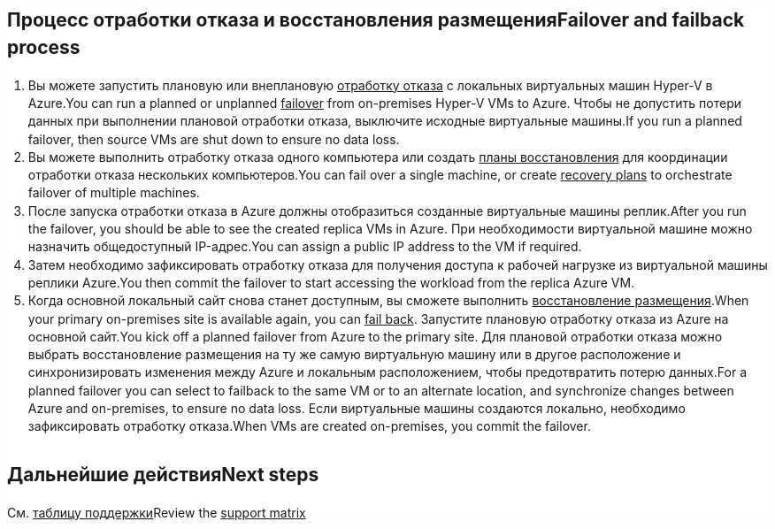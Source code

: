 

## <a name="failover-and-failback-process"></a><span data-ttu-id="a6c08-195">Процесс отработки отказа и восстановления размещения</span><span class="sxs-lookup"><span data-stu-id="a6c08-195">Failover and failback process</span></span>

1. <span data-ttu-id="a6c08-196">Вы можете запустить плановую или внеплановую [отработку отказа](site-recovery-failover.md) с локальных виртуальных машин Hyper-V в Azure.</span><span class="sxs-lookup"><span data-stu-id="a6c08-196">You can run a planned or unplanned [failover](site-recovery-failover.md) from on-premises Hyper-V VMs to Azure.</span></span> <span data-ttu-id="a6c08-197">Чтобы не допустить потери данных при выполнении плановой отработки отказа, выключите исходные виртуальные машины.</span><span class="sxs-lookup"><span data-stu-id="a6c08-197">If you run a planned failover, then source VMs are shut down to ensure no data loss.</span></span>
2. <span data-ttu-id="a6c08-198">Вы можете выполнить отработку отказа одного компьютера или создать [планы восстановления](site-recovery-create-recovery-plans.md) для координации отработки отказа нескольких компьютеров.</span><span class="sxs-lookup"><span data-stu-id="a6c08-198">You can fail over a single machine, or create [recovery plans](site-recovery-create-recovery-plans.md) to orchestrate failover of multiple machines.</span></span>
4. <span data-ttu-id="a6c08-199">После запуска отработки отказа в Azure должны отобразиться созданные виртуальные машины реплик.</span><span class="sxs-lookup"><span data-stu-id="a6c08-199">After you run the failover, you should be able to see the created replica VMs in Azure.</span></span> <span data-ttu-id="a6c08-200">При необходимости виртуальной машине можно назначить общедоступный IP-адрес.</span><span class="sxs-lookup"><span data-stu-id="a6c08-200">You can assign a public IP address to the VM if required.</span></span>
5. <span data-ttu-id="a6c08-201">Затем необходимо зафиксировать отработку отказа для получения доступа к рабочей нагрузке из виртуальной машины реплики Azure.</span><span class="sxs-lookup"><span data-stu-id="a6c08-201">You then commit the failover to start accessing the workload from the replica Azure VM.</span></span>
6. <span data-ttu-id="a6c08-202">Когда основной локальный сайт снова станет доступным, вы сможете выполнить [восстановление размещения](site-recovery-failback-from-azure-to-hyper-v.md).</span><span class="sxs-lookup"><span data-stu-id="a6c08-202">When your primary on-premises site is available again, you can [fail back](site-recovery-failback-from-azure-to-hyper-v.md).</span></span> <span data-ttu-id="a6c08-203">Запустите плановую отработку отказа из Azure на основной сайт.</span><span class="sxs-lookup"><span data-stu-id="a6c08-203">You kick off a planned failover from Azure to the primary site.</span></span> <span data-ttu-id="a6c08-204">Для плановой отработки отказа можно выбрать восстановление размещения на ту же самую виртуальную машину или в другое расположение и синхронизировать изменения между Azure и локальным расположением, чтобы предотвратить потерю данных.</span><span class="sxs-lookup"><span data-stu-id="a6c08-204">For a planned failover you can select to failback to the same VM or to an alternate location, and synchronize changes between Azure and on-premises, to ensure no data loss.</span></span> <span data-ttu-id="a6c08-205">Если виртуальные машины создаются локально, необходимо зафиксировать отработку отказа.</span><span class="sxs-lookup"><span data-stu-id="a6c08-205">When VMs are created on-premises, you commit the failover.</span></span>




## <a name="next-steps"></a><span data-ttu-id="a6c08-206">Дальнейшие действия</span><span class="sxs-lookup"><span data-stu-id="a6c08-206">Next steps</span></span>

<span data-ttu-id="a6c08-207">См. [таблицу поддержки](site-recovery-support-matrix-to-azure.md)</span><span class="sxs-lookup"><span data-stu-id="a6c08-207">Review the [support matrix](site-recovery-support-matrix-to-azure.md)</span></span>
